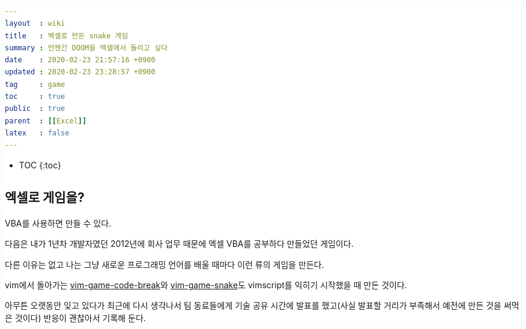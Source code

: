 ```yaml
---
layout  : wiki
title   : 엑셀로 만든 snake 게임
summary : 언젠간 DOOM을 엑셀에서 돌리고 싶다
date    : 2020-02-23 21:57:16 +0900
updated : 2020-02-23 23:28:57 +0900
tag     : game
toc     : true
public  : true
parent  : [[Excel]]
latex   : false
---
```

* TOC
{:toc}

## 엑셀로 게임을?

VBA를 사용하면 만들 수 있다.

다음은 내가 1년차 개발자였던 2012년에 회사 업무 때문에 엑셀 VBA를 공부하다 만들었던 게임이다.

다른 이유는 없고 나는 그냥 새로운 프로그래밍 언어를 배울 때마다 이런 류의 게임을 만든다.

vim에서 돌아가는 [vim-game-code-break]( https://github.com/johngrib/vim-game-code-break )와 [vim-game-snake]( https://github.com/johngrib/vim-game-snake )도 vimscript를 익히기 시작했을 때 만든 것이다.

아무튼 오랫동안 잊고 있다가 최근에 다시 생각나서 팀 동료들에게 기술 공유 시간에 발표를 했고(사실 발표할 거리가 부족해서 예전에 만든 것을 써먹은 것이다) 반응이 괜찮아서 기록해 둔다.
